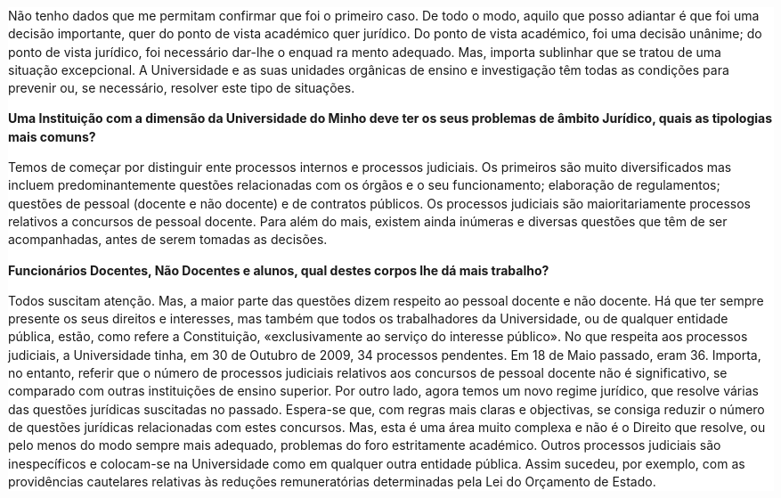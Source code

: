 Não tenho dados que me permitam confirmar que foi o primeiro caso. De todo o modo, aquilo que posso adiantar é que foi uma decisão importante, quer do ponto de vista académico quer jurídico.
Do ponto de vista académico, foi uma decisão unânime; do ponto de vista jurídico, foi necessário dar-lhe o enquad ra mento adequado.
Mas, importa sublinhar que se tratou de uma situação excepcional. A Universidade e as suas unidades orgânicas de ensino e investigação têm todas as condições para prevenir ou, se necessário, resolver este tipo de situações.
 

**Uma Instituição com a dimensão da Universidade do Minho deve ter os seus problemas de âmbito Jurídico, quais as tipologias mais comuns?**

Temos de começar por distinguir ente processos internos e processos judiciais. Os primeiros são muito diversificados mas incluem predominantemente questões relacionadas com os órgãos e o seu funcionamento; elaboração de regulamentos; questões de pessoal (docente e não docente) e de contratos públicos. Os processos judiciais são maioritariamente processos relativos a concursos de pessoal docente.
Para além do mais, existem ainda inúmeras e diversas questões que têm de ser acompanhadas, antes de serem tomadas as decisões.
 

**Funcionários Docentes, Não Docentes e alunos, qual destes corpos lhe dá mais trabalho?**

Todos suscitam atenção. Mas, a maior parte das questões dizem respeito ao pessoal docente e não docente.
Há que ter sempre presente os seus direitos e interesses, mas também que todos os trabalhadores da Universidade, ou de qualquer entidade pública, estão, como refere a Constituição, «exclusivamente ao serviço do interesse público».
No que respeita aos processos judiciais, a Universidade tinha, em 30 de Outubro de 2009, 34 processos pendentes. Em 18 de Maio passado, eram 36.
Importa, no entanto, referir que o número de processos judiciais relativos aos concursos de pessoal docente não é significativo, se comparado com outras instituições de ensino superior. Por outro lado, agora temos um novo regime jurídico, que resolve várias das questões jurídicas suscitadas no passado.
Espera-se que, com regras mais claras e objectivas, se consiga reduzir o número de questões jurídicas relacionadas com estes concursos. Mas, esta é uma área muito complexa e não é o Direito que resolve, ou pelo menos do modo sempre mais adequado, problemas do foro estritamente académico.
Outros processos judiciais são inespecíficos e colocam-se na Universidade como em qualquer outra entidade pública. Assim sucedeu, por exemplo, com as providências cautelares relativas às reduções remuneratórias determinadas pela Lei do Orçamento de Estado.

